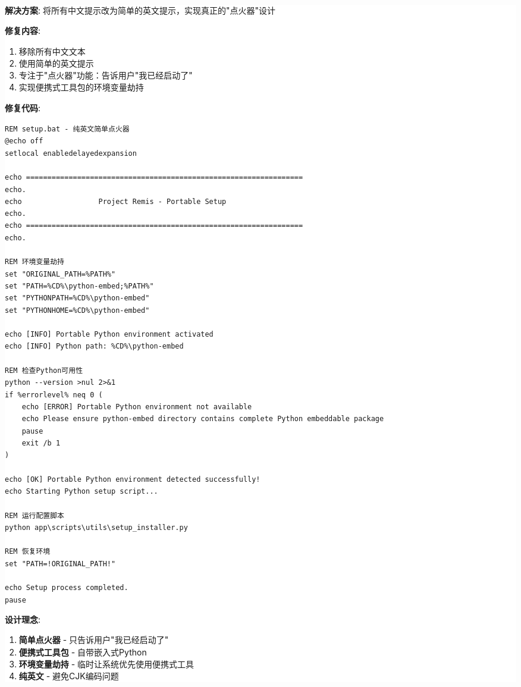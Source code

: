 **解决方案**: 将所有中文提示改为简单的英文提示，实现真正的"点火器"设计

**修复内容**:
1. 移除所有中文文本
2. 使用简单的英文提示
3. 专注于"点火器"功能：告诉用户"我已经启动了"
4. 实现便携式工具包的环境变量劫持

**修复代码**:
```batch
REM setup.bat - 纯英文简单点火器
@echo off
setlocal enabledelayedexpansion

echo =================================================================
echo.
echo                  Project Remis - Portable Setup
echo.
echo =================================================================
echo.

REM 环境变量劫持
set "ORIGINAL_PATH=%PATH%"
set "PATH=%CD%\python-embed;%PATH%"
set "PYTHONPATH=%CD%\python-embed"
set "PYTHONHOME=%CD%\python-embed"

echo [INFO] Portable Python environment activated
echo [INFO] Python path: %CD%\python-embed

REM 检查Python可用性
python --version >nul 2>&1
if %errorlevel% neq 0 (
    echo [ERROR] Portable Python environment not available
    echo Please ensure python-embed directory contains complete Python embeddable package
    pause
    exit /b 1
)

echo [OK] Portable Python environment detected successfully!
echo Starting Python setup script...

REM 运行配置脚本
python app\scripts\utils\setup_installer.py

REM 恢复环境
set "PATH=!ORIGINAL_PATH!"

echo Setup process completed.
pause
```

**设计理念**:
1. **简单点火器** - 只告诉用户"我已经启动了"
2. **便携式工具包** - 自带嵌入式Python
3. **环境变量劫持** - 临时让系统优先使用便携式工具
4. **纯英文** - 避免CJK编码问题
